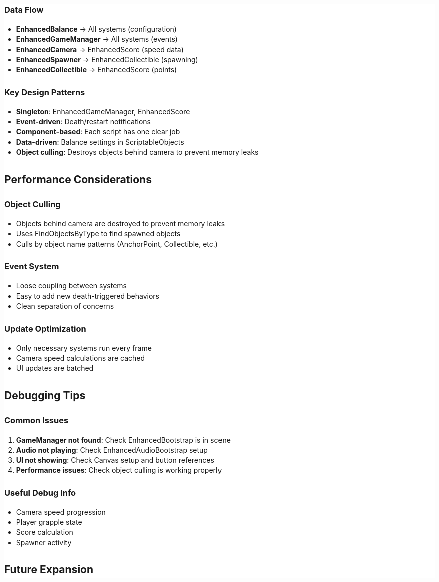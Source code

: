 ### Data Flow
- **EnhancedBalance** → All systems (configuration)
- **EnhancedGameManager** → All systems (events)
- **EnhancedCamera** → EnhancedScore (speed data)
- **EnhancedSpawner** → EnhancedCollectible (spawning)
- **EnhancedCollectible** → EnhancedScore (points)

### Key Design Patterns
- **Singleton**: EnhancedGameManager, EnhancedScore
- **Event-driven**: Death/restart notifications
- **Component-based**: Each script has one clear job
- **Data-driven**: Balance settings in ScriptableObjects
- **Object culling**: Destroys objects behind camera to prevent memory leaks

## Performance Considerations

### Object Culling
- Objects behind camera are destroyed to prevent memory leaks
- Uses FindObjectsByType to find spawned objects
- Culls by object name patterns (AnchorPoint, Collectible, etc.)

### Event System
- Loose coupling between systems
- Easy to add new death-triggered behaviors
- Clean separation of concerns

### Update Optimization
- Only necessary systems run every frame
- Camera speed calculations are cached
- UI updates are batched

## Debugging Tips

### Common Issues
1. **GameManager not found**: Check EnhancedBootstrap is in scene
2. **Audio not playing**: Check EnhancedAudioBootstrap setup
3. **UI not showing**: Check Canvas setup and button references
4. **Performance issues**: Check object culling is working properly

### Useful Debug Info
- Camera speed progression
- Player grapple state
- Score calculation
- Spawner activity

## Future Expansion
